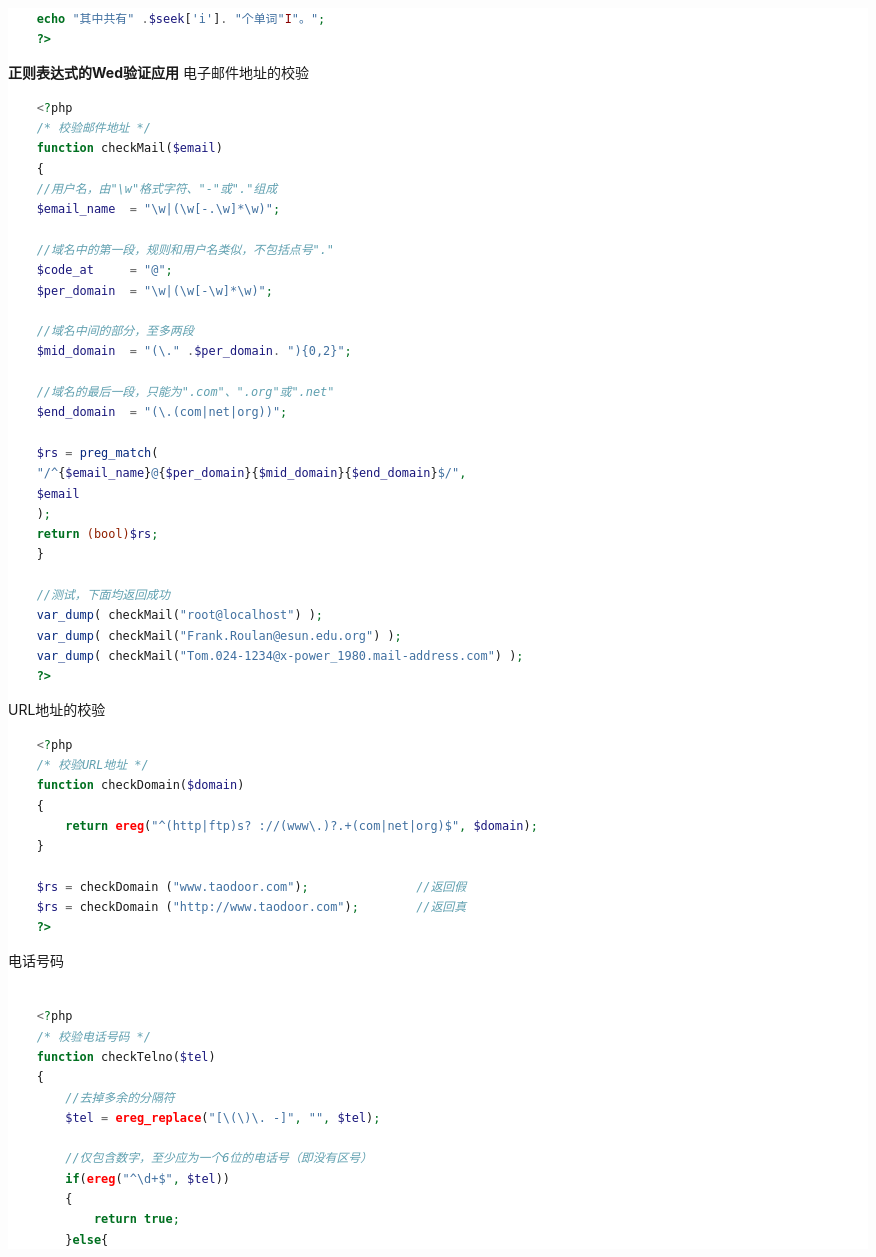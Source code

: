 ```php
    echo "其中共有" .$seek['i']. "个单词"I"。";
    ?>
```
**正则表达式的Wed验证应用** 电子邮件地址的校验 
```php
    <?php
    /* 校验邮件地址 */
    function checkMail($email)
    {
    //用户名，由"\w"格式字符、"-"或"."组成
    $email_name  = "\w|(\w[-.\w]*\w)";
    
    //域名中的第一段，规则和用户名类似，不包括点号"."
    $code_at     = "@";
    $per_domain  = "\w|(\w[-\w]*\w)";
    
    //域名中间的部分，至多两段
    $mid_domain  = "(\." .$per_domain. "){0,2}";
    
    //域名的最后一段，只能为".com"、".org"或".net"
    $end_domain  = "(\.(com|net|org))";
    
    $rs = preg_match(
    "/^{$email_name}@{$per_domain}{$mid_domain}{$end_domain}$/",
    $email
    );
    return (bool)$rs;
    }
    
    //测试，下面均返回成功
    var_dump( checkMail("root@localhost") );
    var_dump( checkMail("Frank.Roulan@esun.edu.org") );
    var_dump( checkMail("Tom.024-1234@x-power_1980.mail-address.com") );
    ?>
```
URL地址的校验 

    
```php
    <?php
    /* 校验URL地址 */
    function checkDomain($domain)
    {
        return ereg("^(http|ftp)s? ://(www\.)?.+(com|net|org)$", $domain);
    }
    
    $rs = checkDomain ("www.taodoor.com");               //返回假
    $rs = checkDomain ("http://www.taodoor.com");        //返回真
    ?>
```
电话号码 
```php

    <?php
    /* 校验电话号码 */
    function checkTelno($tel)
    {
        //去掉多余的分隔符
        $tel = ereg_replace("[\(\)\. -]", "", $tel);
        
        //仅包含数字，至少应为一个6位的电话号（即没有区号）
        if(ereg("^\d+$", $tel))
        {
            return true;
        }else{
```